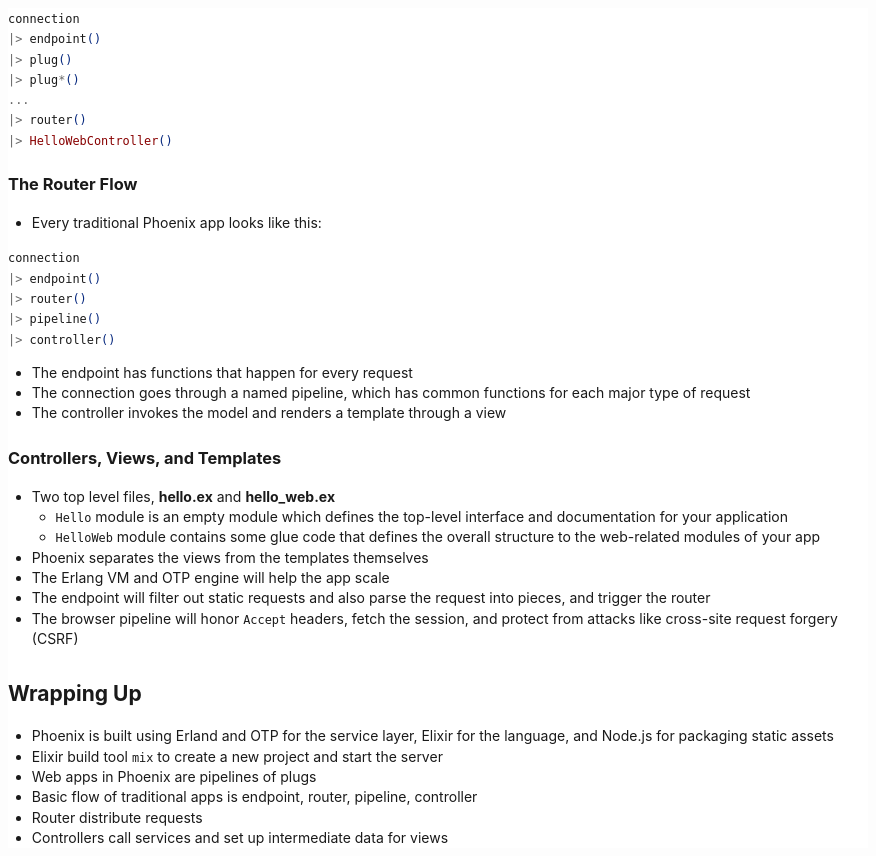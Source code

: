   ```elixir
  connection
  |> endpoint()
  |> plug()
  |> plug*()
  ...
  |> router()
  |> HelloWebController()
  ```
  
### The Router Flow
- Every traditional Phoenix app looks like this:

```elixir
connection
|> endpoint()
|> router()
|> pipeline()
|> controller()
```

- The endpoint has functions that happen for every request
- The connection goes through a named pipeline, which has common functions for each major type of request
- The controller invokes the model and renders a template through a view

### Controllers, Views, and Templates
- Two top level files, **hello.ex** and **hello_web.ex**
  - `Hello` module is an empty module which defines the top-level interface and documentation for your application
  - `HelloWeb` module contains some glue code that defines the overall structure to the web-related modules of your app
- Phoenix separates the views from the templates themselves
- The Erlang VM and OTP engine will help the app scale
- The endpoint will filter out static requests and also parse the request into pieces, and trigger the router
- The browser pipeline will honor `Accept` headers, fetch the session, and protect from attacks like cross-site request forgery (CSRF)

## Wrapping Up
- Phoenix is built using Erland and OTP for the service layer, Elixir for the language, and Node.js for packaging static assets
- Elixir build tool `mix` to create a new project and start the server
- Web apps in Phoenix are pipelines of plugs
- Basic flow of traditional apps is endpoint, router, pipeline, controller
- Router distribute requests
- Controllers call services and set up intermediate data for views
